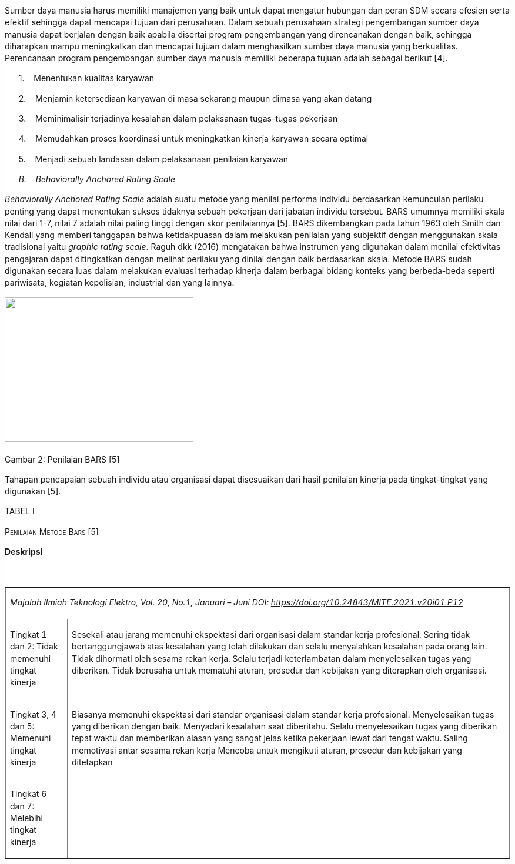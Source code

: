 <p><span class="font3">Sumber daya manusia harus memiliki manajemen yang baik untuk dapat mengatur hubungan dan peran SDM secara efesien serta efektif sehingga dapat mencapai tujuan dari perusahaan. Dalam sebuah perusahaan strategi pengembangan sumber daya manusia dapat berjalan dengan baik apabila disertai program pengembangan yang direncanakan dengan baik, sehingga diharapkan mampu meningkatkan dan mencapai tujuan dalam menghasilkan sumber daya manusia yang berkualitas. Perencanaan program pengembangan sumber daya manusia memiliki beberapa tujuan adalah sebagai berikut [4].</span></p>
<ul style="list-style:none;"><li>
<p><span class="font3">1. &nbsp;&nbsp;&nbsp;Menentukan kualitas karyawan</span></p></li>
<li>
<p><span class="font3">2. &nbsp;&nbsp;&nbsp;Menjamin ketersediaan karyawan di masa sekarang maupun dimasa yang akan datang</span></p></li>
<li>
<p><span class="font3">3. &nbsp;&nbsp;&nbsp;Meminimalisir terjadinya kesalahan dalam pelaksanaan tugas-tugas pekerjaan</span></p></li>
<li>
<p><span class="font3">4. &nbsp;&nbsp;&nbsp;Memudahkan proses koordinasi untuk meningkatkan kinerja karyawan secara optimal</span></p></li>
<li>
<p><span class="font3">5. &nbsp;&nbsp;&nbsp;Menjadi sebuah landasan dalam pelaksanaan penilaian karyawan</span></p></li></ul>
<ul style="list-style:none;"><li>
<p><span class="font3" style="font-style:italic;">B. &nbsp;&nbsp;&nbsp;Behaviorally Anchored Rating Scale</span></p></li></ul>
<p><span class="font3" style="font-style:italic;">Behaviorally Anchored Rating Scale</span><span class="font3"> adalah suatu metode yang menilai performa individu berdasarkan kemunculan perilaku penting yang dapat menentukan sukses tidaknya sebuah pekerjaan dari jabatan individu tersebut. BARS umumnya memiliki skala nilai dari 1-7, nilai 7 adalah nilai paling tinggi dengan skor penilaiannya [5]. BARS dikembangkan pada tahun 1963 oleh Smith dan Kendall yang memberi tanggapan bahwa ketidakpuasan dalam melakukan penilaian yang subjektif dengan menggunakan skala tradisional yaitu </span><span class="font3" style="font-style:italic;">graphic rating scale</span><span class="font3">. Raguh dkk (2016) mengatakan bahwa instrumen yang digunakan dalam menilai efektivitas pengajaran dapat ditingkatkan dengan melihat perilaku yang dinilai dengan baik berdasarkan skala. Metode BARS sudah digunakan secara luas dalam melakukan evaluasi terhadap kinerja dalam berbagai bidang konteks yang berbeda-beda seperti pariwisata, kegiatan kepolisian, industrial dan yang lainnya.</span></p><img src="https://jurnal.harianregional.com/media/60349-3.jpg" alt="" style="width:241pt;height:185pt;">
<p><span class="font1">Gambar 2: Penilaian BARS [5]</span></p>
<p><span class="font3">Tahapan pencapaian sebuah individu atau organisasi dapat disesuaikan dari hasil penilaian kinerja pada tingkat-tingkat yang digunakan [5].</span></p>
<p><span class="font1">TABEL I</span></p>
<p><span class="font3" style="font-variant:small-caps;">P</span><span class="font1" style="font-variant:small-caps;">enilaian </span><span class="font3" style="font-variant:small-caps;">M</span><span class="font1" style="font-variant:small-caps;">etode </span><span class="font3" style="font-variant:small-caps;">B</span><span class="font1" style="font-variant:small-caps;">ars</span><span class="font1"> [5]</span></p>
<div>
<p><span class="font3" style="font-weight:bold;">Deskripsi</span></p>
</div><br clear="all">
<table border="1">
<tr><td colspan="2" style="vertical-align:bottom;">
<p><span class="font3" style="font-style:italic;">Majalah Ilmiah Teknologi Elektro, Vol. 20, No.1, Januari – Juni DOI: </span><a href="https://doi.org/10.24843/MITE.2021.v20i01.P12"><span class="font3" style="font-style:italic;">https://doi.org/10.24843/MITE.2021.v20i01.P12</span></a></p></td></tr>
<tr><td style="vertical-align:top;">
<p><span class="font3">Tingkat 1 dan 2: Tidak memenuhi tingkat kinerja</span></p></td><td style="vertical-align:top;">
<p><span class="font3">Sesekali atau jarang memenuhi ekspektasi dari organisasi dalam standar kerja profesional. Sering tidak bertanggungjawab atas kesalahan yang telah dilakukan dan selalu menyalahkan kesalahan pada orang lain. Tidak dihormati oleh sesama rekan kerja. Selalu terjadi keterlambatan dalam menyelesaikan tugas yang diberikan. Tidak berusaha untuk mematuhi aturan, prosedur dan kebijakan yang diterapkan oleh organisasi.</span></p></td></tr>
<tr><td style="vertical-align:top;">
<p><span class="font3">Tingkat 3, 4 dan 5: Memenuhi tingkat kinerja</span></p></td><td style="vertical-align:top;">
<p><span class="font3">Biasanya memenuhi ekspektasi dari standar organisasi dalam standar kerja profesional. Menyelesaikan tugas yang diberikan dengan baik. Menyadari kesalahan saat diberitahu. Selalu menyelesaikan tugas yang diberikan tepat waktu dan memberikan alasan yang sangat jelas ketika pekerjaan lewat dari tengat waktu. Saling memotivasi antar sesama rekan kerja Mencoba untuk mengikuti aturan, prosedur dan kebijakan yang ditetapkan</span></p></td></tr>
<tr><td style="vertical-align:top;">
<p><span class="font3">Tingkat 6 dan 7: Melebihi tingkat kinerja</span></p></td><td style="vertical-align:top;">